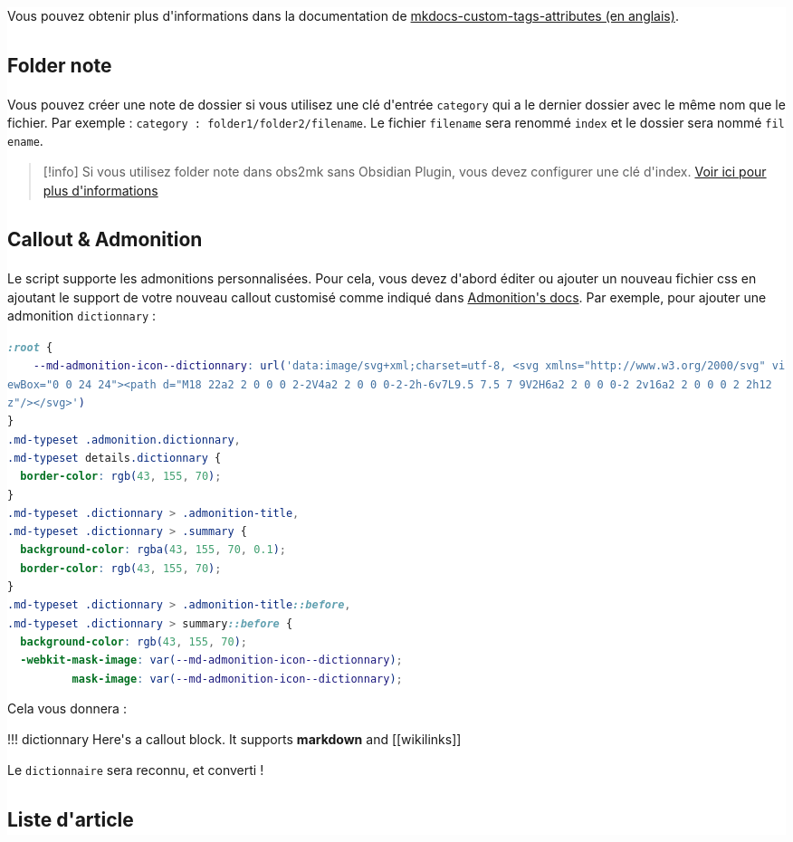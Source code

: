 Vous pouvez obtenir plus d'informations dans la documentation de [mkdocs-custom-tags-attributes (en anglais)](https://pypi.org/project/mkdocs-custom-tags-attributes/).

## Folder note

Vous pouvez créer une note de dossier si vous utilisez une clé d'entrée `category` qui a le dernier dossier avec le même nom que le fichier. Par exemple : 
`category : folder1/folder2/filename`. Le fichier `filename` sera renommé `index` et le dossier sera nommé `filename`.

> [!info] Si vous utilisez folder note dans obs2mk sans Obsidian Plugin, vous devez configurer une clé d'index. [Voir ici pour plus d'informations](Python/customization.md#Folder%20note)

## Callout & Admonition

Le script supporte les admonitions personnalisées. Pour cela, vous devez d'abord éditer ou ajouter un nouveau fichier css en ajoutant le support de votre nouveau callout customisé comme indiqué dans [Admonition's docs](https://squidfunk.github.io/mkdocs-material/reference/admonitions/#customization).
Par exemple, pour ajouter une admonition `dictionnary` :
```css
:root {
    --md-admonition-icon--dictionnary: url('data:image/svg+xml;charset=utf-8, <svg xmlns="http://www.w3.org/2000/svg" viewBox="0 0 24 24"><path d="M18 22a2 2 0 0 0 2-2V4a2 2 0 0 0-2-2h-6v7L9.5 7.5 7 9V2H6a2 2 0 0 0-2 2v16a2 2 0 0 0 2 2h12z"/></svg>')
}
.md-typeset .admonition.dictionnary,
.md-typeset details.dictionnary {
  border-color: rgb(43, 155, 70);
}
.md-typeset .dictionnary > .admonition-title,
.md-typeset .dictionnary > .summary {
  background-color: rgba(43, 155, 70, 0.1);
  border-color: rgb(43, 155, 70);
}
.md-typeset .dictionnary > .admonition-title::before,
.md-typeset .dictionnary > summary::before {
  background-color: rgb(43, 155, 70);
  -webkit-mask-image: var(--md-admonition-icon--dictionnary);
          mask-image: var(--md-admonition-icon--dictionnary);

```
Cela vous donnera :

!!! dictionnary
    Here's a callout block.
    It supports **markdown** and [[wikilinks]]

Le `dictionnaire` sera reconnu, et converti !

## Liste d'article
